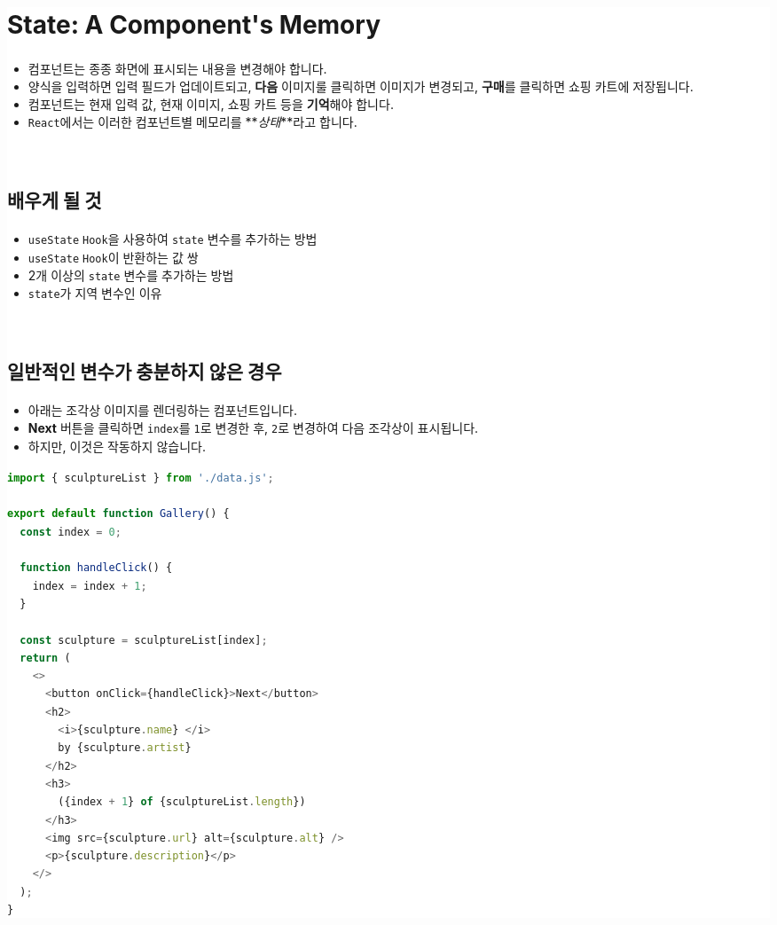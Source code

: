 # State: A Component's Memory

- 컴포넌트는 종종 화면에 표시되는 내용을 변경해야 합니다.
- 양식을 입력하면 입력 필드가 업데이트되고, **다음** 이미지룰 클릭하면 이미지가 변경되고, **구매**를 클릭하면 쇼핑 카트에 저장됩니다.
- 컴포넌트는 현재 입력 값, 현재 이미지, 쇼핑 카트 등을 **기억**해야 합니다.
- `React`에서는 이러한 컴포넌트별 메모리를 **_상태_**라고 합니다.

<br>

## 배우게 될 것

- `useState` `Hook`을 사용하여 `state` 변수를 추가하는 방법
- `useState` `Hook`이 반환하는 값 쌍
- 2개 이상의 `state` 변수를 추가하는 방법
- `state`가 지역 변수인 이유

<br>

## 일반적인 변수가 충분하지 않은 경우

- 아래는 조각상 이미지를 렌더링하는 컴포넌트입니다.
- **Next** 버튼을 클릭하면 `index`를 `1`로 변경한 후, `2`로 변경하여 다음 조각상이 표시됩니다.
- 하지만, 이것은 작동하지 않습니다.

```js
import { sculptureList } from './data.js';

export default function Gallery() {
  const index = 0;

  function handleClick() {
    index = index + 1;
  }

  const sculpture = sculptureList[index];
  return (
    <>
      <button onClick={handleClick}>Next</button>
      <h2>
        <i>{sculpture.name} </i>
        by {sculpture.artist}
      </h2>
      <h3>
        ({index + 1} of {sculptureList.length})
      </h3>
      <img src={sculpture.url} alt={sculpture.alt} />
      <p>{sculpture.description}</p>
    </>
  );
}
```
